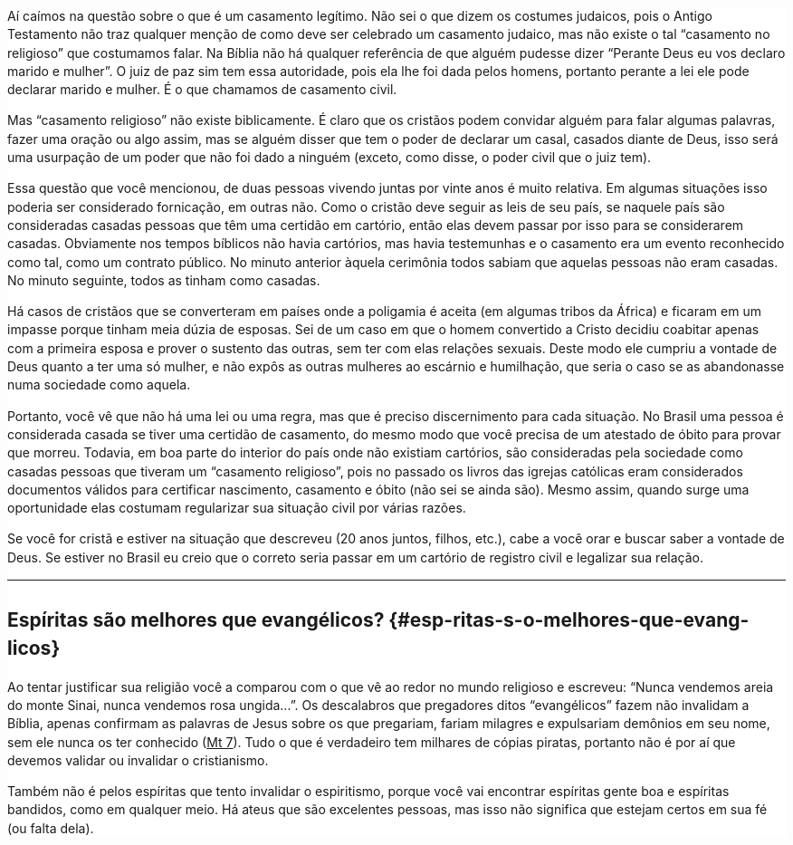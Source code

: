 Aí caímos na questão sobre o que é um casamento legítimo. Não sei o que dizem os costumes judaicos, pois o Antigo Testamento não traz qualquer menção de como deve ser celebrado um casamento judaico, mas não existe o tal “casamento no religioso” que costumamos falar. Na Bíblia não há qualquer referência de que alguém pudesse dizer “Perante Deus eu vos declaro marido e mulher”. O juiz de paz sim tem essa autoridade, pois ela lhe foi dada pelos homens, portanto perante a lei ele pode declarar marido e mulher. É o que chamamos de casamento civil.

Mas “casamento religioso” não existe biblicamente. É claro que os cristãos podem convidar alguém para falar algumas palavras, fazer uma oração ou algo assim, mas se alguém disser que tem o poder de declarar um casal, casados diante de Deus, isso será uma usurpação de um poder que não foi dado a ninguém (exceto, como disse, o poder civil que o juiz tem).

Essa questão que você mencionou, de duas pessoas vivendo juntas por vinte anos é muito relativa. Em algumas situações isso poderia ser considerado fornicação, em outras não. Como o cristão deve seguir as leis de seu país, se naquele país são consideradas casadas pessoas que têm uma certidão em cartório, então elas devem passar por isso para se considerarem casadas. Obviamente nos tempos bíblicos não havia cartórios, mas havia testemunhas e o casamento era um evento reconhecido como tal, como um contrato público. No minuto anterior àquela cerimônia todos sabiam que aquelas pessoas não eram casadas. No minuto seguinte, todos as tinham como casadas.

Há casos de cristãos que se converteram em países onde a poligamia é aceita (em algumas tribos da África) e ficaram em um impasse porque tinham meia dúzia de esposas. Sei de um caso em que o homem convertido a Cristo decidiu coabitar apenas com a primeira esposa e prover o sustento das outras, sem ter com elas relações sexuais. Deste modo ele cumpriu a vontade de Deus quanto a ter uma só mulher, e não expôs as outras mulheres ao escárnio e humilhação, que seria o caso se as abandonasse numa sociedade como aquela.

Portanto, você vê que não há uma lei ou uma regra, mas que é preciso discernimento para cada situação. No Brasil uma pessoa é considerada casada se tiver uma certidão de casamento, do mesmo modo que você precisa de um atestado de óbito para provar que morreu. Todavia, em boa parte do interior do país onde não existiam cartórios, são consideradas pela sociedade como casadas pessoas que tiveram um “casamento religioso”, pois no passado os livros das igrejas católicas eram considerados documentos válidos para certificar nascimento, casamento e óbito (não sei se ainda são). Mesmo assim, quando surge uma oportunidade elas costumam regularizar sua situação civil por várias razões.

Se você for cristã e estiver na situação que descreveu (20 anos juntos, filhos, etc.), cabe a você orar e buscar saber a vontade de Deus. Se estiver no Brasil eu creio que o correto seria passar em um cartório de registro civil e legalizar sua relação.

*****

## Espíritas são melhores que evangélicos? {#esp-ritas-s-o-melhores-que-evang-licos}

Ao tentar justificar sua religião você a comparou com o que vê ao redor no mundo religioso e escreveu: “Nunca vendemos areia do monte Sinai, nunca vendemos rosa ungida...”. Os descalabros que pregadores ditos “evangélicos” fazem não invalidam a Bíblia, apenas confirmam as palavras de Jesus sobre os que pregariam, fariam milagres e expulsariam demônios em seu nome, sem ele nunca os ter conhecido ([Mt 7](http://mysword.info/b?r=Mat_7)). Tudo o que é verdadeiro tem milhares de cópias piratas, portanto não é por aí que devemos validar ou invalidar o cristianismo.

Também não é pelos espíritas que tento invalidar o espiritismo, porque você vai encontrar espíritas gente boa e espíritas bandidos, como em qualquer meio. Há ateus que são excelentes pessoas, mas isso não significa que estejam certos em sua fé (ou falta dela).
